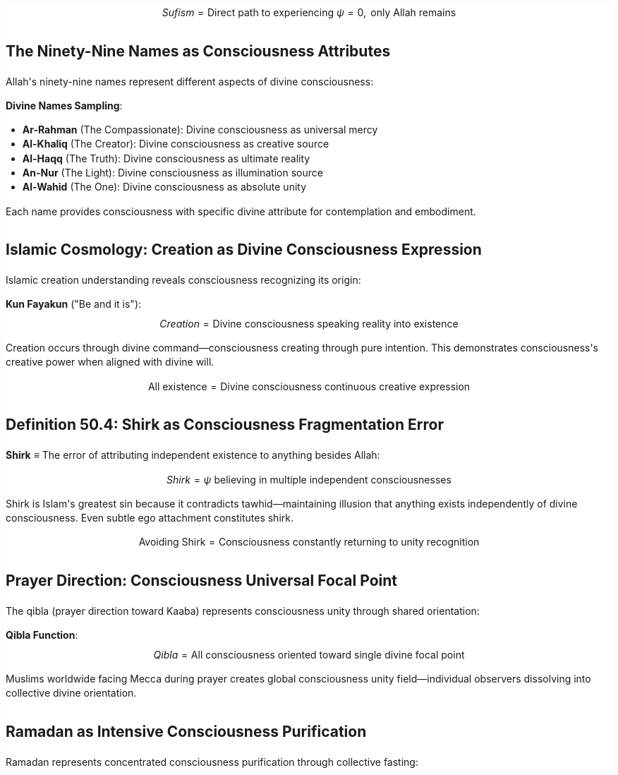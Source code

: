 $$Sufism = \text{Direct path to experiencing } \psi = 0, \text{ only Allah remains}$$

## The Ninety-Nine Names as Consciousness Attributes

Allah's ninety-nine names represent different aspects of divine consciousness:

**Divine Names Sampling**:
- **Ar-Rahman** (The Compassionate): Divine consciousness as universal mercy
- **Al-Khaliq** (The Creator): Divine consciousness as creative source
- **Al-Haqq** (The Truth): Divine consciousness as ultimate reality
- **An-Nur** (The Light): Divine consciousness as illumination source
- **Al-Wahid** (The One): Divine consciousness as absolute unity

Each name provides consciousness with specific divine attribute for contemplation and embodiment.

## Islamic Cosmology: Creation as Divine Consciousness Expression

Islamic creation understanding reveals consciousness recognizing its origin:

**Kun Fayakun** ("Be and it is"):
$$Creation = \text{Divine consciousness speaking reality into existence}$$

Creation occurs through divine command—consciousness creating through pure intention. This demonstrates consciousness's creative power when aligned with divine will.

$$\text{All existence} = \text{Divine consciousness continuous creative expression}$$

## Definition 50.4: Shirk as Consciousness Fragmentation Error

**Shirk** ≡ The error of attributing independent existence to anything besides Allah:

$$Shirk = \psi \text{ believing in multiple independent consciousnesses}$$

Shirk is Islam's greatest sin because it contradicts tawhid—maintaining illusion that anything exists independently of divine consciousness. Even subtle ego attachment constitutes shirk.

$$\text{Avoiding Shirk} = \text{Consciousness constantly returning to unity recognition}$$

## Prayer Direction: Consciousness Universal Focal Point

The qibla (prayer direction toward Kaaba) represents consciousness unity through shared orientation:

**Qibla Function**:
$$Qibla = \text{All consciousness oriented toward single divine focal point}$$

Muslims worldwide facing Mecca during prayer creates global consciousness unity field—individual observers dissolving into collective divine orientation.

## Ramadan as Intensive Consciousness Purification

Ramadan represents concentrated consciousness purification through collective fasting:
